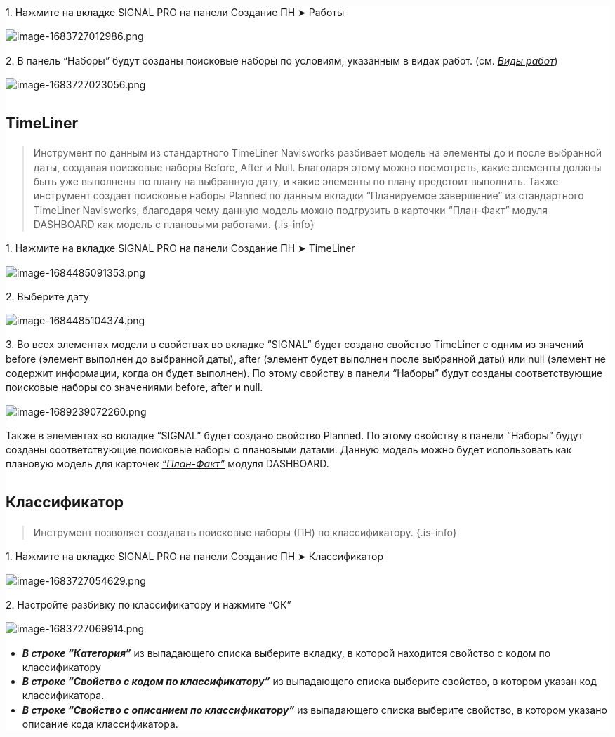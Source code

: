 1\. Нажмите на вкладке SIGNAL PRO на панели Создание ПН ➤ Работы

![image-1683727012986.png](https://lh7-rt.googleusercontent.com/docsz/AD_4nXdkq1ql9Uty5uS4v-Ymk-G5M9S2oEGhRXszbuQQQUiBWFruueN-pXgCsadgvLJJnum1gPKHLlig6a1XWBNnXijbuKswT-ubrP96buDzeAZlfavrzjZhr7Fu5fl5NRjidW7ymOl9ZyMlBA9JKvwgew?key=VAMl3-zqeA14UoJh-MbZXg)

2\. В панель “Наборы” будут созданы поисковые наборы по условиям, указанным в видах работ. (см. [_Виды работ_](https://wiki.sgnl.pro/app/page/1dhz_RYu3DczaEesG4yRQP9sK60FLyuz8SEMJI7nmX-w))

![image-1683727023056.png](https://lh7-rt.googleusercontent.com/docsz/AD_4nXeEdRfspsuQ66lJsH4KCRtcO2aPKmjLfRHskro0zL6N9cx_j2jy2l2-y7epyIeehHdxfBgaaxWEaEl2JGhpwg29DRKU6nmBYfdH2VBNUyS9E8w_ekBkQI_JGTGboAK4qZPpSDObDVnXMFoVXeaAsA?key=VAMl3-zqeA14UoJh-MbZXg)

## TimeLiner

> Инструмент по данным из стандартного TimeLiner Navisworks разбивает модель на элементы до и после выбранной даты, создавая поисковые наборы Before, After и Null. Благодаря этому можно посмотреть, какие элементы должны быть уже выполнены по плану на выбранную дату, и какие элементы по плану предстоит выполнить. Также инструмент создает поисковые наборы Planned по данным вкладки “Планируемое завершение” из стандартного TimeLiner Navisworks, благодаря чему данную модель можно подгрузить в карточки “План-Факт” модуля DASHBOARD как модель с плановыми работами.
{.is-info}

1\. Нажмите на вкладке SIGNAL PRO на панели Создание ПН ➤ TimeLiner

![image-1684485091353.png](https://lh7-rt.googleusercontent.com/docsz/AD_4nXeFEqU30KYs5oP0F9Lq6qhPjkbBhKg4ovL2s055J8OewUMHsIqdTp6L8aiRI7UYB70sKE3BonPPmDTrd8HJTEwQTE0G5QSKh9czbcRxRHIBQ6I1O3z7mlN-r9CK8iy0jwPXznCF8P_7dkEV5kUL?key=mI66xCFlfAM6WWW1dluW4A)

2\. Выберите дату

![image-1684485104374.png](https://lh7-rt.googleusercontent.com/docsz/AD_4nXeXCIzIS_C-S3SpN2yw_ZpYABIzw-KYkHWAhrLg4rUaoVDHXtY99WuvMpKXFMML2P_tBF4uYaLNXJp9cNGnXaTdThp3k5L2zPL5goaozD-PDw7xvozqKMfkpI7TrcxQw2RuR2dynAcg4pbiI-c4lw?key=mI66xCFlfAM6WWW1dluW4A)

3\. Во всех элементах модели в свойствах во вкладке “SIGNAL” будет создано свойство TimeLiner с одним из значений before (элемент выполнен до выбранной даты), after (элемент будет выполнен после выбранной даты) или null (элемент не содержит информации, когда он будет выполнен). По этому свойству в панели “Наборы” будут созданы соответствующие поисковые наборы со значениями before, after и null.

![image-1689239072260.png](https://lh7-rt.googleusercontent.com/docsz/AD_4nXdEIsKLudyojJUchRVlwMzh-unSTzWvppV_8plzmPZeFVpAdp7tnc1NJqkb5I7UJTDAce183aQ_3SYNdVirfhfgwiA-NjJ4qlCRAp53JXFlCwBYnTY5blhUSRoL_3f5DD1ZzBcvUURGPgsqVOdx9w?key=mI66xCFlfAM6WWW1dluW4A)

Также в элементах во вкладке “SIGNAL” будет создано свойство Planned. По этому свойству в панели “Наборы” будут созданы соответствующие поисковые наборы с плановыми датами. Данную модель можно будет использовать как плановую модель для карточек [_“План-Факт”_](https://wiki.sgnl.pro/app/page/1ErP71qjy4Y9wAoVm4zRSbJFNPTNxMfsCQDs24KN-kWw) модуля DASHBOARD.

## Классификатор

> Инструмент позволяет создавать поисковые наборы (ПН) по классификатору.
{.is-info}

1\. Нажмите на вкладке SIGNAL PRO на панели Создание ПН ➤ Классификатор

![image-1683727054629.png](https://lh7-rt.googleusercontent.com/docsz/AD_4nXebzSH-C7gOtTpLCaVlI5Oq06QTMO2NShUWFSRGuDRAFbk4wi0MFHzziGk1n7aWLG_Frva6NwmFtLFA-vC0iWxMfZWmj62SlGXVMeeCwgkmDArN0W-Vs6ONHBOgMYT1bTv9AmgkR7cgkQOs9KbHxg?key=2j5kwhMc0yyoVWDffyq5cA)

2\. Настройте разбивку по классификатору и нажмите “ОК”

![image-1683727069914.png](https://lh7-rt.googleusercontent.com/docsz/AD_4nXehFwoZxR35B5dY6XdWVuhSsRb7vY24flbWaOL9uKjxYP5cqFTTdKrpTmdUPib4SuVwbTPjiWEF5j98yMtM8qATT_-HeJxOlFMF_cogWY3z7PPPKN33dI4R7wbnmX-8w2oa9v-W89D8g_8u-wzjqg?key=2j5kwhMc0yyoVWDffyq5cA)

-   ***В строке “Категория”*** из выпадающего списка выберите вкладку, в которой находится свойство с кодом по классификатору
-   ***В строке “Свойство с кодом по классификатору”*** из выпадающего списка выберите свойство, в котором указан код классификатора.
-   ***В строке “Свойство с описанием по классификатору”*** из выпадающего списка выберите свойство, в котором указано описание кода классификатора.
